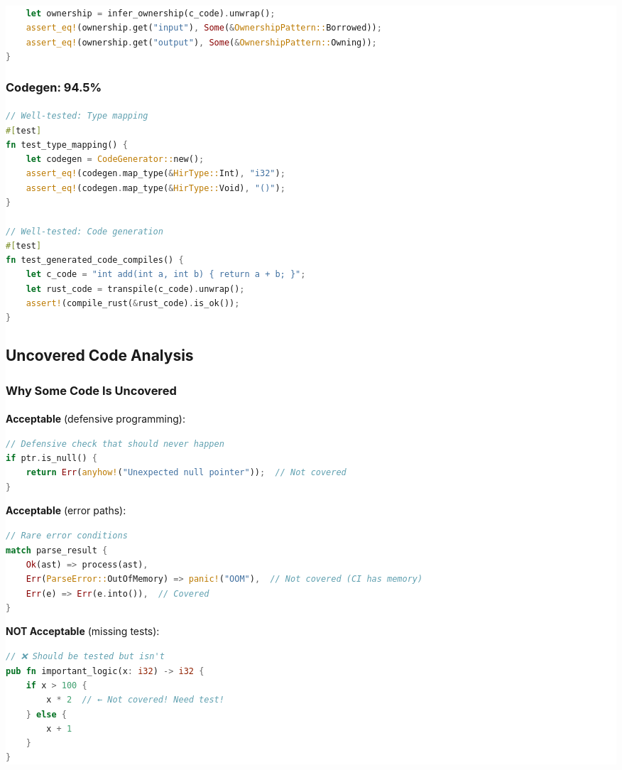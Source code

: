 ```rust
    let ownership = infer_ownership(c_code).unwrap();
    assert_eq!(ownership.get("input"), Some(&OwnershipPattern::Borrowed));
    assert_eq!(ownership.get("output"), Some(&OwnershipPattern::Owning));
}
```

### Codegen: 94.5%

```rust
// Well-tested: Type mapping
#[test]
fn test_type_mapping() {
    let codegen = CodeGenerator::new();
    assert_eq!(codegen.map_type(&HirType::Int), "i32");
    assert_eq!(codegen.map_type(&HirType::Void), "()");
}

// Well-tested: Code generation
#[test]
fn test_generated_code_compiles() {
    let c_code = "int add(int a, int b) { return a + b; }";
    let rust_code = transpile(c_code).unwrap();
    assert!(compile_rust(&rust_code).is_ok());
}
```

## Uncovered Code Analysis

### Why Some Code Is Uncovered

**Acceptable** (defensive programming):
```rust
// Defensive check that should never happen
if ptr.is_null() {
    return Err(anyhow!("Unexpected null pointer"));  // Not covered
}
```

**Acceptable** (error paths):
```rust
// Rare error conditions
match parse_result {
    Ok(ast) => process(ast),
    Err(ParseError::OutOfMemory) => panic!("OOM"),  // Not covered (CI has memory)
    Err(e) => Err(e.into()),  // Covered
}
```

**NOT Acceptable** (missing tests):
```rust
// ❌ Should be tested but isn't
pub fn important_logic(x: i32) -> i32 {
    if x > 100 {
        x * 2  // ← Not covered! Need test!
    } else {
        x + 1
    }
}
```
